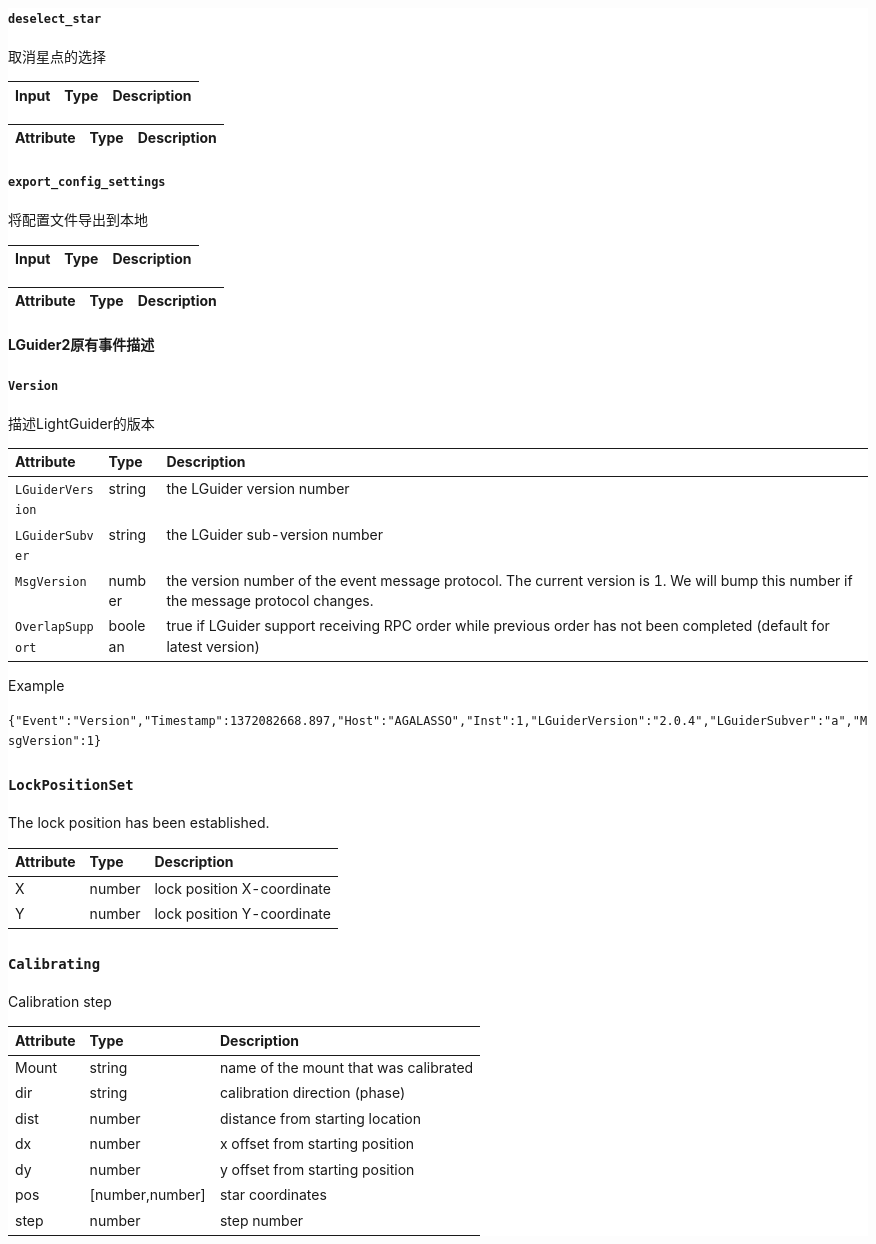 #### `deselect_star` ####

取消星点的选择

| Input | Type | Description |
|:----------|:-----|:------------|

| Attribute | Type | Description |
|:----------|:-----|:------------|

#### `export_config_settings` ####

将配置文件导出到本地

| Input | Type | Description |
|:----------|:-----|:------------|

| Attribute | Type | Description |
|:----------|:-----|:------------|

#### LGuider2原有事件描述 ####

#### `Version` ####

描述LightGuider的版本

| Attribute | Type | Description |
|:----------|:-----|:------------|
| `LGuiderVersion` | string | the LGuider version number |
| `LGuiderSubver` | string | the LGuider sub-version number |
| `MsgVersion` | number | the version number of the event message protocol. The current version is 1. We will bump this number if the message protocol changes. |
| `OverlapSupport` | boolean | true if LGuider support receiving RPC order while previous order has not been completed (default for latest version) |

Example
```
{"Event":"Version","Timestamp":1372082668.897,"Host":"AGALASSO","Inst":1,"LGuiderVersion":"2.0.4","LGuiderSubver":"a","MsgVersion":1}
```

### `LockPositionSet` ###

The lock position has been established.

| Attribute | Type | Description |
|:----------|:-----|:------------|
| X         | number | lock position X-coordinate |
| Y         | number | lock position Y-coordinate |

### `Calibrating` ###

Calibration step

| Attribute | Type | Description |
|:----------|:-----|:------------|
| Mount     | string | name of the mount that was calibrated |
| dir       | string | calibration direction (phase) |
| dist      | number | distance from starting location |
| dx        | number | x offset from starting position |
| dy        | number | y offset from starting position |
| pos       | [number,number] | star coordinates |
| step      | number | step number |